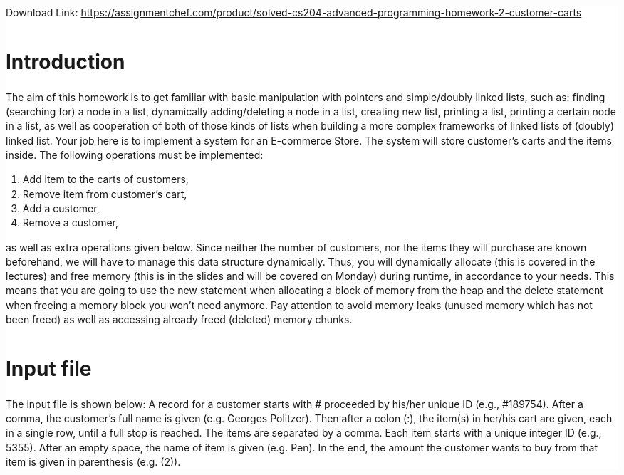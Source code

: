 Download Link: https://assignmentchef.com/product/solved-cs204-advanced-programming-homework-2-customer-carts
<br>
<h1>Introduction</h1>

<strong> </strong>The aim of this homework is to get familiar with basic manipulation with pointers and simple/doubly linked lists, such as: finding (searching for) a node in a list, dynamically adding/deleting a node in a list, creating new list, printing a list, printing a certain node in a list, as well as cooperation of both of those kinds of lists when building a more complex frameworks of linked lists of (doubly) linked list. Your job here is to implement a system for an E-commerce Store. The system will store customer’s carts and the items inside. The following operations must be implemented:




<ol>

 <li>Add item to the carts of customers,</li>

 <li>Remove item from customer’s cart,</li>

 <li>Add a customer,</li>

 <li>Remove a customer,</li>

</ol>




as well as extra operations given below. Since neither the number of customers, nor the items they will purchase are known beforehand, we will have to manage this data structure dynamically. Thus, you will dynamically allocate (this is covered in the lectures) and free memory (this is in the slides and will be covered on Monday) during runtime, in accordance to your needs. This means that you are going to use the new statement when allocating a block of memory from the heap and the delete statement when freeing a memory block you won’t need anymore. Pay attention to avoid memory leaks (unused memory which has not been freed) as well as accessing already freed (deleted) memory chunks.

























<h1>Input file</h1>

<strong> </strong>

The input file is shown below: A record for a customer starts with # proceeded by his/her unique ID (e.g., #189754). After a comma, the customer’s full name is given (e.g. Georges Politzer). Then after a colon (:), the item(s) in her/his cart are given, each in a single row, until a full stop is reached. The items are separated by a comma. Each item starts with a unique integer ID (e.g., 5355). After an empty space, the name of item is given (e.g. Pen). In the end, the amount the customer wants to buy from that item is given in parenthesis (e.g. (2)).
